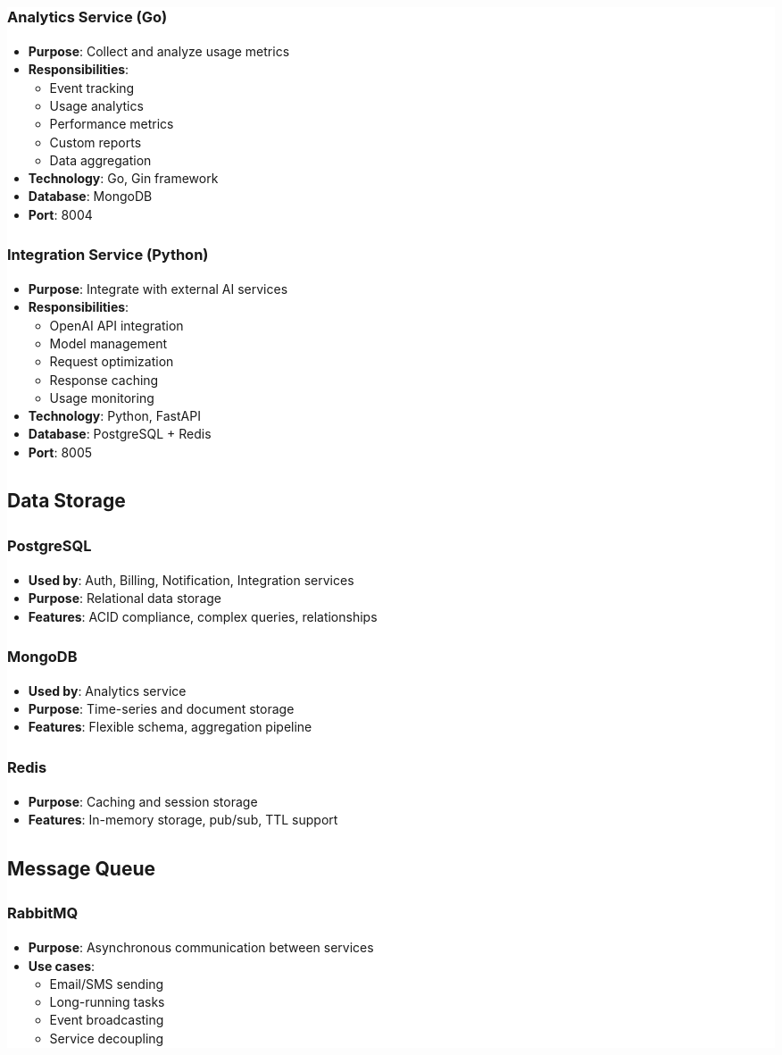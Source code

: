 ### Analytics Service (Go)
- **Purpose**: Collect and analyze usage metrics
- **Responsibilities**:
  - Event tracking
  - Usage analytics
  - Performance metrics
  - Custom reports
  - Data aggregation
- **Technology**: Go, Gin framework
- **Database**: MongoDB
- **Port**: 8004

### Integration Service (Python)
- **Purpose**: Integrate with external AI services
- **Responsibilities**:
  - OpenAI API integration
  - Model management
  - Request optimization
  - Response caching
  - Usage monitoring
- **Technology**: Python, FastAPI
- **Database**: PostgreSQL + Redis
- **Port**: 8005

## Data Storage

### PostgreSQL
- **Used by**: Auth, Billing, Notification, Integration services
- **Purpose**: Relational data storage
- **Features**: ACID compliance, complex queries, relationships

### MongoDB
- **Used by**: Analytics service
- **Purpose**: Time-series and document storage
- **Features**: Flexible schema, aggregation pipeline

### Redis
- **Purpose**: Caching and session storage
- **Features**: In-memory storage, pub/sub, TTL support

## Message Queue

### RabbitMQ
- **Purpose**: Asynchronous communication between services
- **Use cases**:
  - Email/SMS sending
  - Long-running tasks
  - Event broadcasting
  - Service decoupling
